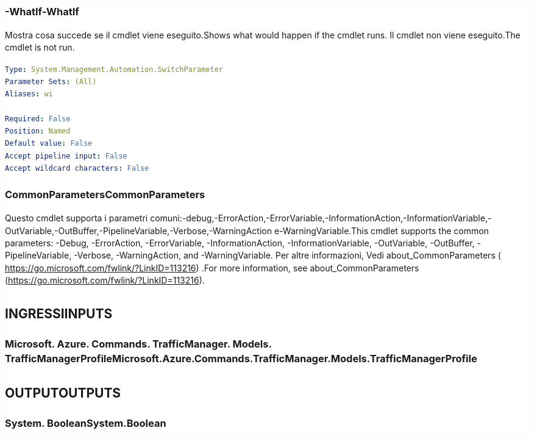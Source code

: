 ### <span data-ttu-id="f5ab7-136">-WhatIf</span><span class="sxs-lookup"><span data-stu-id="f5ab7-136">-WhatIf</span></span>
<span data-ttu-id="f5ab7-137">Mostra cosa succede se il cmdlet viene eseguito.</span><span class="sxs-lookup"><span data-stu-id="f5ab7-137">Shows what would happen if the cmdlet runs.</span></span>
<span data-ttu-id="f5ab7-138">Il cmdlet non viene eseguito.</span><span class="sxs-lookup"><span data-stu-id="f5ab7-138">The cmdlet is not run.</span></span>

```yaml
Type: System.Management.Automation.SwitchParameter
Parameter Sets: (All)
Aliases: wi

Required: False
Position: Named
Default value: False
Accept pipeline input: False
Accept wildcard characters: False
```

### <span data-ttu-id="f5ab7-139">CommonParameters</span><span class="sxs-lookup"><span data-stu-id="f5ab7-139">CommonParameters</span></span>
<span data-ttu-id="f5ab7-140">Questo cmdlet supporta i parametri comuni:-debug,-ErrorAction,-ErrorVariable,-InformationAction,-InformationVariable,-OutVariable,-OutBuffer,-PipelineVariable,-Verbose,-WarningAction e-WarningVariable.</span><span class="sxs-lookup"><span data-stu-id="f5ab7-140">This cmdlet supports the common parameters: -Debug, -ErrorAction, -ErrorVariable, -InformationAction, -InformationVariable, -OutVariable, -OutBuffer, -PipelineVariable, -Verbose, -WarningAction, and -WarningVariable.</span></span> <span data-ttu-id="f5ab7-141">Per altre informazioni, Vedi about_CommonParameters ( https://go.microsoft.com/fwlink/?LinkID=113216) .</span><span class="sxs-lookup"><span data-stu-id="f5ab7-141">For more information, see about_CommonParameters (https://go.microsoft.com/fwlink/?LinkID=113216).</span></span>

## <span data-ttu-id="f5ab7-142">INGRESSI</span><span class="sxs-lookup"><span data-stu-id="f5ab7-142">INPUTS</span></span>

### <span data-ttu-id="f5ab7-143">Microsoft. Azure. Commands. TrafficManager. Models. TrafficManagerProfile</span><span class="sxs-lookup"><span data-stu-id="f5ab7-143">Microsoft.Azure.Commands.TrafficManager.Models.TrafficManagerProfile</span></span>

## <span data-ttu-id="f5ab7-144">OUTPUT</span><span class="sxs-lookup"><span data-stu-id="f5ab7-144">OUTPUTS</span></span>

### <span data-ttu-id="f5ab7-145">System. Boolean</span><span class="sxs-lookup"><span data-stu-id="f5ab7-145">System.Boolean</span></span>
